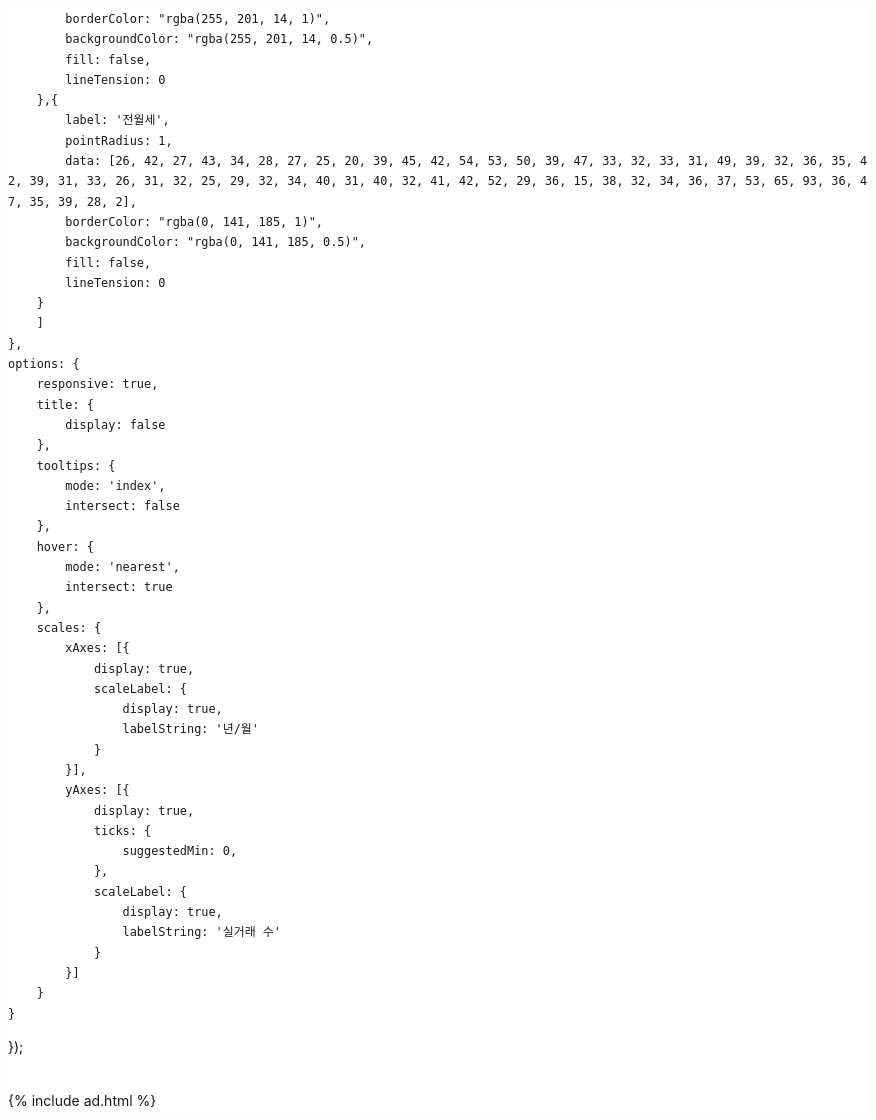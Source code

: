             borderColor: "rgba(255, 201, 14, 1)",
            backgroundColor: "rgba(255, 201, 14, 0.5)",
            fill: false,
            lineTension: 0
        },{
            label: '전월세',
            pointRadius: 1,
            data: [26, 42, 27, 43, 34, 28, 27, 25, 20, 39, 45, 42, 54, 53, 50, 39, 47, 33, 32, 33, 31, 49, 39, 32, 36, 35, 42, 39, 31, 33, 26, 31, 32, 25, 29, 32, 34, 40, 31, 40, 32, 41, 42, 52, 29, 36, 15, 38, 32, 34, 36, 37, 53, 65, 93, 36, 47, 35, 39, 28, 2],
            borderColor: "rgba(0, 141, 185, 1)",
            backgroundColor: "rgba(0, 141, 185, 0.5)",
            fill: false,
            lineTension: 0
        }
        ]
    },
    options: {
        responsive: true,
        title: {
            display: false
        },
        tooltips: {
            mode: 'index',
            intersect: false
        },
        hover: {
            mode: 'nearest',
            intersect: true
        },
        scales: {
            xAxes: [{
                display: true,
                scaleLabel: {
                    display: true,
                    labelString: '년/월'
                }
            }],
            yAxes: [{
                display: true,
                ticks: {
                    suggestedMin: 0,
                },
                scaleLabel: {
                    display: true,
                    labelString: '실거래 수'
                }
            }]
        }
    }
});

</script>


<br>
{% include ad.html %}
<br>

